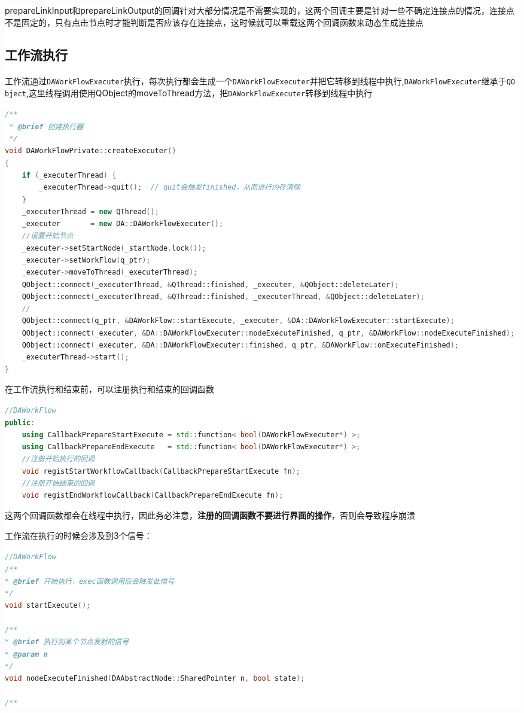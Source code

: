 prepareLinkInput和prepareLinkOutput的回调针对大部分情况是不需要实现的，这两个回调主要是针对一些不确定连接点的情况，连接点不是固定的，只有点击节点时才能判断是否应该存在连接点，这时候就可以重载这两个回调函数来动态生成连接点

## 工作流执行

工作流通过`DAWorkFlowExecuter`执行，每次执行都会生成一个`DAWorkFlowExecuter`并把它转移到线程中执行,`DAWorkFlowExecuter`继承于`QObject`,这里线程调用使用QObject的moveToThread方法，把`DAWorkFlowExecuter`转移到线程中执行

```cpp
/**
 * @brief 创建执行器
 */
void DAWorkFlowPrivate::createExecuter()
{
    if (_executerThread) {
        _executerThread->quit();  // quit会触发finished，从而进行内存清除
    }
    _executerThread = new QThread();
    _executer       = new DA::DAWorkFlowExecuter();
    //设置开始节点
    _executer->setStartNode(_startNode.lock());
    _executer->setWorkFlow(q_ptr);
    _executer->moveToThread(_executerThread);
    QObject::connect(_executerThread, &QThread::finished, _executer, &QObject::deleteLater);
    QObject::connect(_executerThread, &QThread::finished, _executerThread, &QObject::deleteLater);
    //
    QObject::connect(q_ptr, &DAWorkFlow::startExecute, _executer, &DA::DAWorkFlowExecuter::startExecute);
    QObject::connect(_executer, &DA::DAWorkFlowExecuter::nodeExecuteFinished, q_ptr, &DAWorkFlow::nodeExecuteFinished);
    QObject::connect(_executer, &DA::DAWorkFlowExecuter::finished, q_ptr, &DAWorkFlow::onExecuteFinished);
    _executerThread->start();
}
```

在工作流执行和结束前，可以注册执行和结束的回调函数

```cpp
//DAWorkFlow
public:
    using CallbackPrepareStartExecute = std::function< bool(DAWorkFlowExecuter*) >;
    using CallbackPrepareEndExecute   = std::function< bool(DAWorkFlowExecuter*) >;
    //注册开始执行的回调
    void registStartWorkflowCallback(CallbackPrepareStartExecute fn);
    //注册开始结束的回调
    void registEndWorkflowCallback(CallbackPrepareEndExecute fn);
```

这两个回调函数都会在线程中执行，因此务必注意，**注册的回调函数不要进行界面的操作**，否则会导致程序崩溃

工作流在执行的时候会涉及到3个信号：

```cpp
//DAWorkFlow
/**
* @brief 开始执行，exec函数调用后会触发此信号
*/
void startExecute();

/**
* @brief 执行到某个节点发射的信号
* @param n
*/
void nodeExecuteFinished(DAAbstractNode::SharedPointer n, bool state);

/**
```